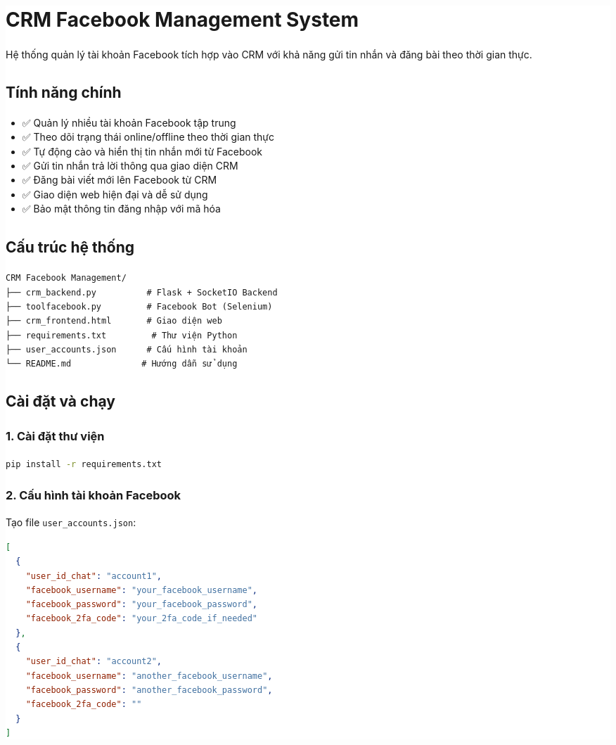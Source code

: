 # CRM Facebook Management System

Hệ thống quản lý tài khoản Facebook tích hợp vào CRM với khả năng gửi tin nhắn và đăng bài theo thời gian thực.

## Tính năng chính

- ✅ Quản lý nhiều tài khoản Facebook tập trung
- ✅ Theo dõi trạng thái online/offline theo thời gian thực
- ✅ Tự động cào và hiển thị tin nhắn mới từ Facebook
- ✅ Gửi tin nhắn trả lời thông qua giao diện CRM
- ✅ Đăng bài viết mới lên Facebook từ CRM
- ✅ Giao diện web hiện đại và dễ sử dụng
- ✅ Bảo mật thông tin đăng nhập với mã hóa

## Cấu trúc hệ thống

```
CRM Facebook Management/
├── crm_backend.py          # Flask + SocketIO Backend
├── toolfacebook.py         # Facebook Bot (Selenium)
├── crm_frontend.html       # Giao diện web
├── requirements.txt         # Thư viện Python
├── user_accounts.json      # Cấu hình tài khoản
└── README.md              # Hướng dẫn sử dụng
```

## Cài đặt và chạy

### 1. Cài đặt thư viện

```bash
pip install -r requirements.txt
```

### 2. Cấu hình tài khoản Facebook

Tạo file `user_accounts.json`:

```json
[
  {
    "user_id_chat": "account1",
    "facebook_username": "your_facebook_username",
    "facebook_password": "your_facebook_password",
    "facebook_2fa_code": "your_2fa_code_if_needed"
  },
  {
    "user_id_chat": "account2", 
    "facebook_username": "another_facebook_username",
    "facebook_password": "another_facebook_password",
    "facebook_2fa_code": ""
  }
]
```
